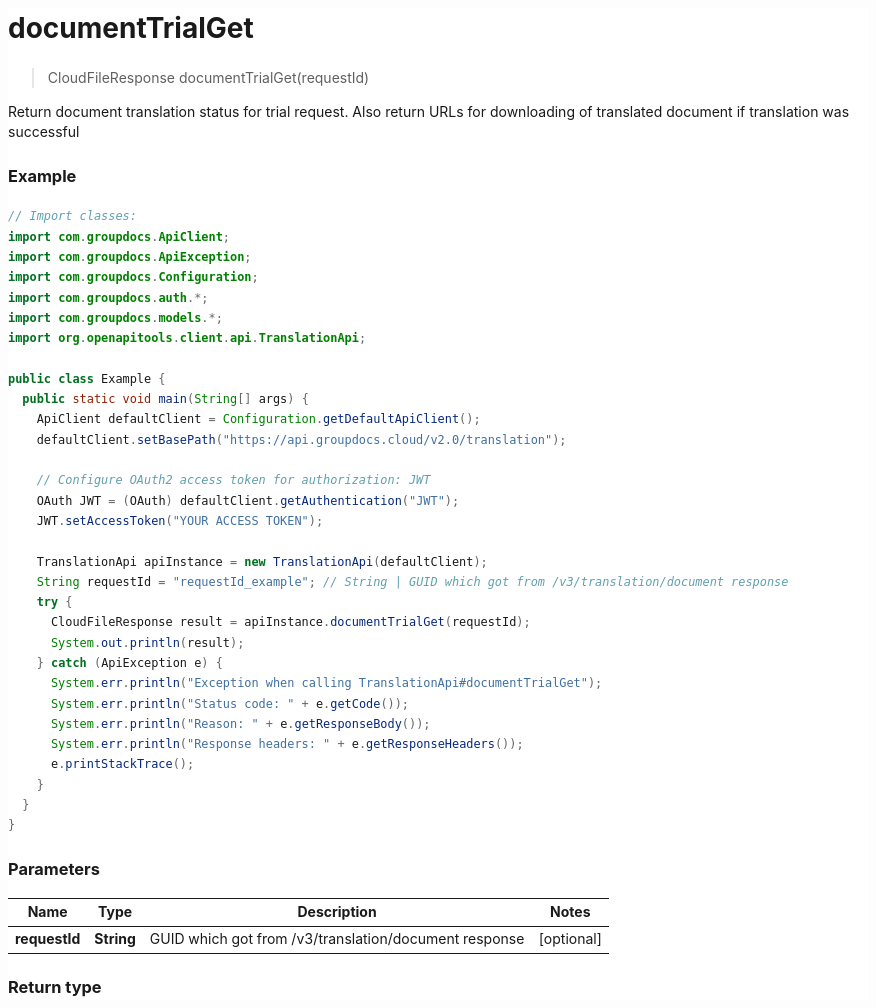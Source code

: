 <a id="documentTrialGet"></a>
# **documentTrialGet**
> CloudFileResponse documentTrialGet(requestId)

Return document translation status for trial request.  Also return URLs for downloading of translated document if translation was successful

### Example
```java
// Import classes:
import com.groupdocs.ApiClient;
import com.groupdocs.ApiException;
import com.groupdocs.Configuration;
import com.groupdocs.auth.*;
import com.groupdocs.models.*;
import org.openapitools.client.api.TranslationApi;

public class Example {
  public static void main(String[] args) {
    ApiClient defaultClient = Configuration.getDefaultApiClient();
    defaultClient.setBasePath("https://api.groupdocs.cloud/v2.0/translation");
    
    // Configure OAuth2 access token for authorization: JWT
    OAuth JWT = (OAuth) defaultClient.getAuthentication("JWT");
    JWT.setAccessToken("YOUR ACCESS TOKEN");

    TranslationApi apiInstance = new TranslationApi(defaultClient);
    String requestId = "requestId_example"; // String | GUID which got from /v3/translation/document response
    try {
      CloudFileResponse result = apiInstance.documentTrialGet(requestId);
      System.out.println(result);
    } catch (ApiException e) {
      System.err.println("Exception when calling TranslationApi#documentTrialGet");
      System.err.println("Status code: " + e.getCode());
      System.err.println("Reason: " + e.getResponseBody());
      System.err.println("Response headers: " + e.getResponseHeaders());
      e.printStackTrace();
    }
  }
}
```

### Parameters

| Name | Type | Description  | Notes |
|------------- | ------------- | ------------- | -------------|
| **requestId** | **String**| GUID which got from /v3/translation/document response | [optional] |

### Return type
